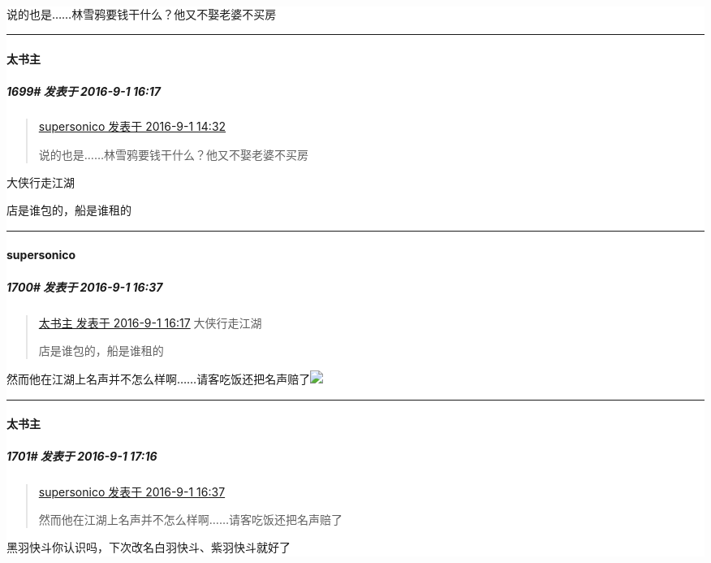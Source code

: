 


说的也是……林雪鸦要钱干什么？他又不娶老婆不买房







*****

####  太书主  
##### 1699#       发表于 2016-9-1 16:17



<blockquote><a href="httphttps://bbs.saraba1st.com/2b/forum.php?mod=redirect&amp;goto=findpost&amp;pid=33452717&amp;ptid=1210441" target="_blank">supersonico 发表于 2016-9-1 14:32</a>

说的也是……林雪鸦要钱干什么？他又不娶老婆不买房</blockquote>
大侠行走江湖


店是谁包的，船是谁租的







*****

####  supersonico  
##### 1700#       发表于 2016-9-1 16:37



<blockquote><a href="httphttps://bbs.saraba1st.com/2b/forum.php?mod=redirect&amp;amp;goto=findpost&amp;amp;pid=33453742&amp;amp;ptid=1210441" target="_blank">太书主 发表于 2016-9-1 16:17</a>
大侠行走江湖


店是谁包的，船是谁租的</blockquote>
然而他在江湖上名声并不怎么样啊……请客吃饭还把名声赔了<img src="https://static.saraba1st.com/image/smiley/face/149.gif" referrerpolicy="no-referrer">







*****

####  太书主  
##### 1701#       发表于 2016-9-1 17:16



<blockquote><a href="httphttps://bbs.saraba1st.com/2b/forum.php?mod=redirect&amp;goto=findpost&amp;pid=33453945&amp;ptid=1210441" target="_blank">supersonico 发表于 2016-9-1 16:37</a>

然而他在江湖上名声并不怎么样啊……请客吃饭还把名声赔了</blockquote>
黑羽快斗你认识吗，下次改名白羽快斗、紫羽快斗就好了
